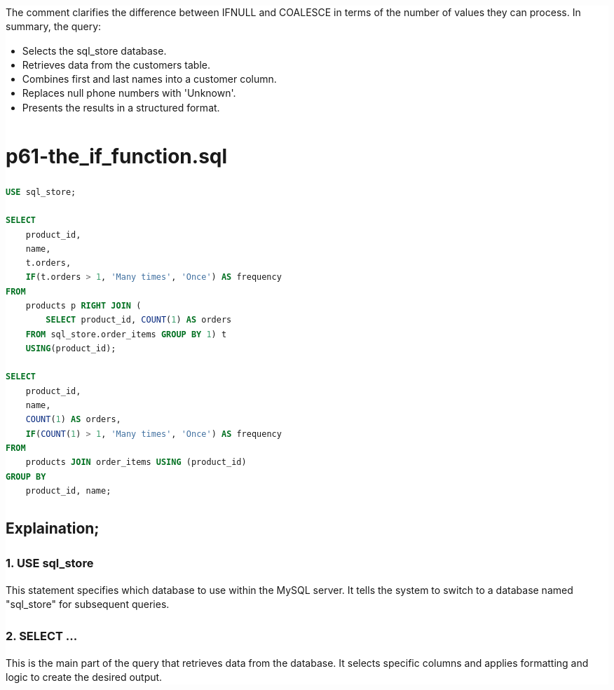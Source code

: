 The comment clarifies the difference between IFNULL and COALESCE in terms of the number of values they can process.
In summary, the query:

- Selects the sql_store database.
- Retrieves data from the customers table.
- Combines first and last names into a customer column.
- Replaces null phone numbers with 'Unknown'.
- Presents the results in a structured format.






# p61-the_if_function.sql
```sql
USE sql_store;

SELECT
    product_id,
    name,
    t.orders,
    IF(t.orders > 1, 'Many times', 'Once') AS frequency
FROM
    products p RIGHT JOIN (
        SELECT product_id, COUNT(1) AS orders
	FROM sql_store.order_items GROUP BY 1) t
    USING(product_id);

SELECT
    product_id,
    name,
    COUNT(1) AS orders,
    IF(COUNT(1) > 1, 'Many times', 'Once') AS frequency
FROM
    products JOIN order_items USING (product_id)
GROUP BY
    product_id, name;

```

## Explaination;

### 1. USE sql_store

This statement specifies which database to use within the MySQL server. It tells the system to switch to a database named "sql_store" for subsequent queries.

### 2. SELECT ...

This is the main part of the query that retrieves data from the database. It selects specific columns and applies formatting and logic to create the desired output.
